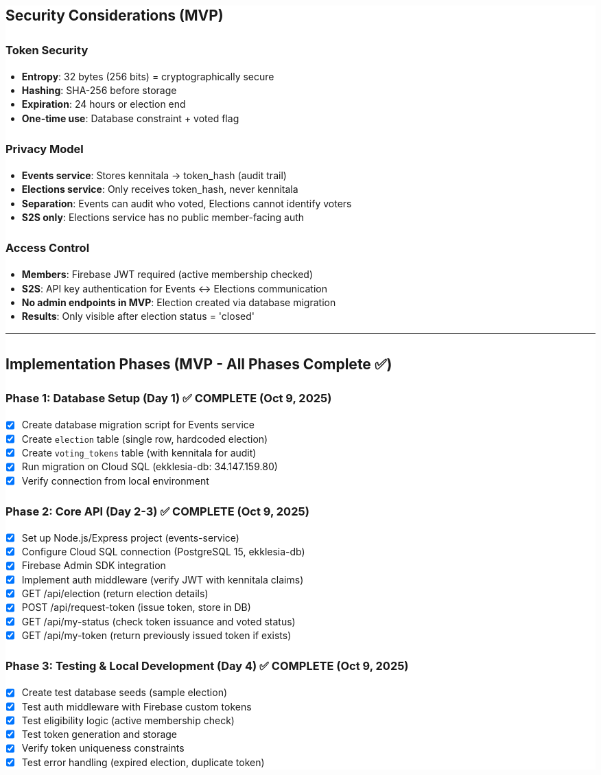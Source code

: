 
## Security Considerations (MVP)

### Token Security
- **Entropy**: 32 bytes (256 bits) = cryptographically secure
- **Hashing**: SHA-256 before storage
- **Expiration**: 24 hours or election end
- **One-time use**: Database constraint + voted flag

### Privacy Model
- **Events service**: Stores kennitala → token_hash (audit trail)
- **Elections service**: Only receives token_hash, never kennitala
- **Separation**: Events can audit who voted, Elections cannot identify voters
- **S2S only**: Elections service has no public member-facing auth

### Access Control
- **Members**: Firebase JWT required (active membership checked)
- **S2S**: API key authentication for Events ↔ Elections communication
- **No admin endpoints in MVP**: Election created via database migration
- **Results**: Only visible after election status = 'closed'

---

## Implementation Phases (MVP - All Phases Complete ✅)

### Phase 1: Database Setup (Day 1) ✅ COMPLETE (Oct 9, 2025)
- [x] Create database migration script for Events service
- [x] Create `election` table (single row, hardcoded election)
- [x] Create `voting_tokens` table (with kennitala for audit)
- [x] Run migration on Cloud SQL (ekklesia-db: 34.147.159.80)
- [x] Verify connection from local environment

### Phase 2: Core API (Day 2-3) ✅ COMPLETE (Oct 9, 2025)
- [x] Set up Node.js/Express project (events-service)
- [x] Configure Cloud SQL connection (PostgreSQL 15, ekklesia-db)
- [x] Firebase Admin SDK integration
- [x] Implement auth middleware (verify JWT with kennitala claims)
- [x] GET /api/election (return election details)
- [x] POST /api/request-token (issue token, store in DB)
- [x] GET /api/my-status (check token issuance and voted status)
- [x] GET /api/my-token (return previously issued token if exists)

### Phase 3: Testing & Local Development (Day 4) ✅ COMPLETE (Oct 9, 2025)
- [x] Create test database seeds (sample election)
- [x] Test auth middleware with Firebase custom tokens
- [x] Test eligibility logic (active membership check)
- [x] Test token generation and storage
- [x] Verify token uniqueness constraints
- [x] Test error handling (expired election, duplicate token)

